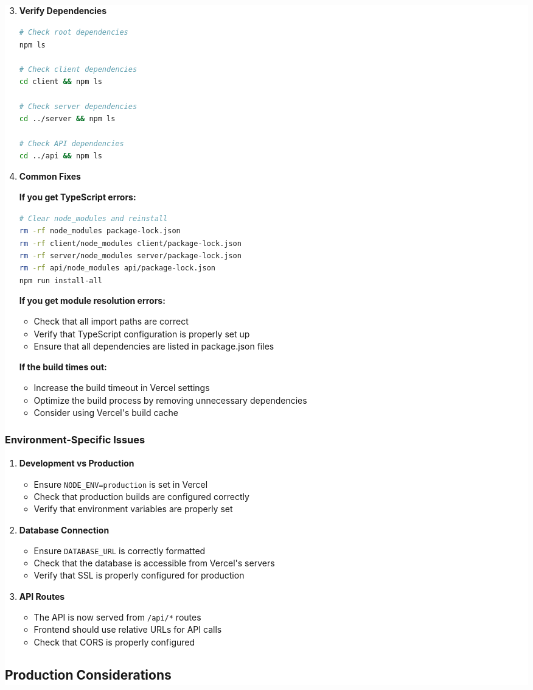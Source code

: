 3. **Verify Dependencies**
   ```bash
   # Check root dependencies
   npm ls
   
   # Check client dependencies
   cd client && npm ls
   
   # Check server dependencies
   cd ../server && npm ls
   
   # Check API dependencies
   cd ../api && npm ls
   ```

4. **Common Fixes**

   **If you get TypeScript errors:**
   ```bash
   # Clear node_modules and reinstall
   rm -rf node_modules package-lock.json
   rm -rf client/node_modules client/package-lock.json
   rm -rf server/node_modules server/package-lock.json
   rm -rf api/node_modules api/package-lock.json
   npm run install-all
   ```

   **If you get module resolution errors:**
   - Check that all import paths are correct
   - Verify that TypeScript configuration is properly set up
   - Ensure that all dependencies are listed in package.json files

   **If the build times out:**
   - Increase the build timeout in Vercel settings
   - Optimize the build process by removing unnecessary dependencies
   - Consider using Vercel's build cache

### Environment-Specific Issues

1. **Development vs Production**
   - Ensure `NODE_ENV=production` is set in Vercel
   - Check that production builds are configured correctly
   - Verify that environment variables are properly set

2. **Database Connection**
   - Ensure `DATABASE_URL` is correctly formatted
   - Check that the database is accessible from Vercel's servers
   - Verify that SSL is properly configured for production

3. **API Routes**
   - The API is now served from `/api/*` routes
   - Frontend should use relative URLs for API calls
   - Check that CORS is properly configured

## Production Considerations
